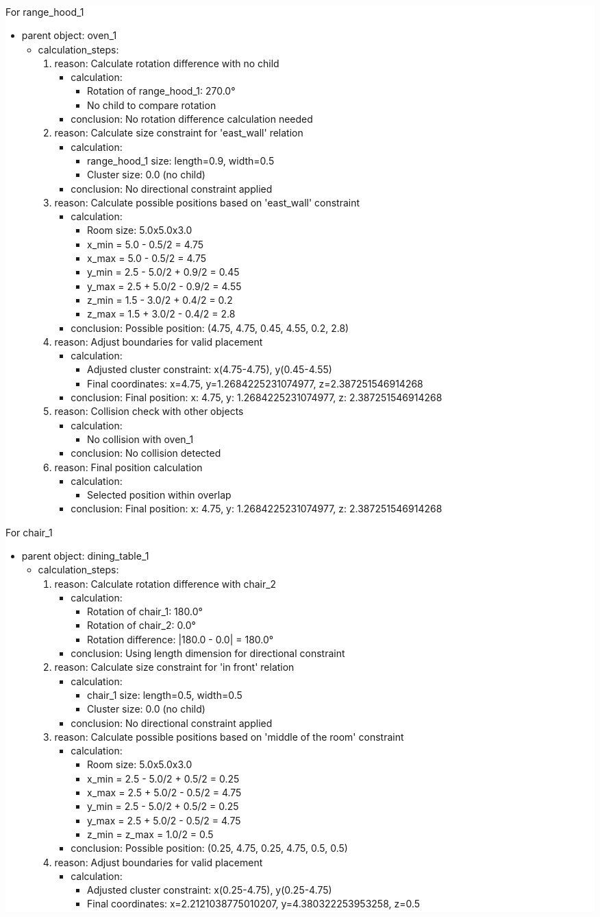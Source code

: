 For range_hood_1
- parent object: oven_1
    - calculation_steps:
        1. reason: Calculate rotation difference with no child
            - calculation:
                - Rotation of range_hood_1: 270.0°
                - No child to compare rotation
            - conclusion: No rotation difference calculation needed
        2. reason: Calculate size constraint for 'east_wall' relation
            - calculation:
                - range_hood_1 size: length=0.9, width=0.5
                - Cluster size: 0.0 (no child)
            - conclusion: No directional constraint applied
        3. reason: Calculate possible positions based on 'east_wall' constraint
            - calculation:
                - Room size: 5.0x5.0x3.0
                - x_min = 5.0 - 0.5/2 = 4.75
                - x_max = 5.0 - 0.5/2 = 4.75
                - y_min = 2.5 - 5.0/2 + 0.9/2 = 0.45
                - y_max = 2.5 + 5.0/2 - 0.9/2 = 4.55
                - z_min = 1.5 - 3.0/2 + 0.4/2 = 0.2
                - z_max = 1.5 + 3.0/2 - 0.4/2 = 2.8
            - conclusion: Possible position: (4.75, 4.75, 0.45, 4.55, 0.2, 2.8)
        4. reason: Adjust boundaries for valid placement
            - calculation:
                - Adjusted cluster constraint: x(4.75-4.75), y(0.45-4.55)
                - Final coordinates: x=4.75, y=1.2684225231074977, z=2.387251546914268
            - conclusion: Final position: x: 4.75, y: 1.2684225231074977, z: 2.387251546914268
        5. reason: Collision check with other objects
            - calculation:
                - No collision with oven_1
            - conclusion: No collision detected
        6. reason: Final position calculation
            - calculation:
                - Selected position within overlap
            - conclusion: Final position: x: 4.75, y: 1.2684225231074977, z: 2.387251546914268

For chair_1
- parent object: dining_table_1
    - calculation_steps:
        1. reason: Calculate rotation difference with chair_2
            - calculation:
                - Rotation of chair_1: 180.0°
                - Rotation of chair_2: 0.0°
                - Rotation difference: |180.0 - 0.0| = 180.0°
            - conclusion: Using length dimension for directional constraint
        2. reason: Calculate size constraint for 'in front' relation
            - calculation:
                - chair_1 size: length=0.5, width=0.5
                - Cluster size: 0.0 (no child)
            - conclusion: No directional constraint applied
        3. reason: Calculate possible positions based on 'middle of the room' constraint
            - calculation:
                - Room size: 5.0x5.0x3.0
                - x_min = 2.5 - 5.0/2 + 0.5/2 = 0.25
                - x_max = 2.5 + 5.0/2 - 0.5/2 = 4.75
                - y_min = 2.5 - 5.0/2 + 0.5/2 = 0.25
                - y_max = 2.5 + 5.0/2 - 0.5/2 = 4.75
                - z_min = z_max = 1.0/2 = 0.5
            - conclusion: Possible position: (0.25, 4.75, 0.25, 4.75, 0.5, 0.5)
        4. reason: Adjust boundaries for valid placement
            - calculation:
                - Adjusted cluster constraint: x(0.25-4.75), y(0.25-4.75)
                - Final coordinates: x=2.2121038775010207, y=4.380322253953258, z=0.5